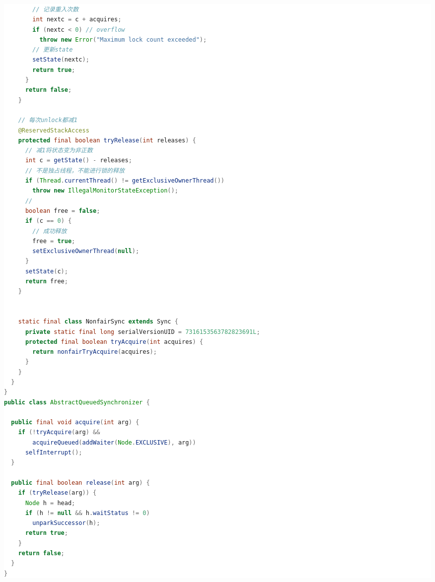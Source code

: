 ```java
        // 记录重入次数
        int nextc = c + acquires;
        if (nextc < 0) // overflow
          throw new Error("Maximum lock count exceeded");
        // 更新state
        setState(nextc);
        return true;
      }
      return false;
    }

    // 每次unlock都减1
    @ReservedStackAccess
    protected final boolean tryRelease(int releases) {
      // 减1将状态变为非正数
      int c = getState() - releases;
      // 不是独占线程，不能进行锁的释放
      if (Thread.currentThread() != getExclusiveOwnerThread())
        throw new IllegalMonitorStateException();
      // 
      boolean free = false;
      if (c == 0) {
        // 成功释放
        free = true;
        setExclusiveOwnerThread(null);
      }
      setState(c);
      return free;
    }


    static final class NonfairSync extends Sync {
      private static final long serialVersionUID = 7316153563782823691L;
      protected final boolean tryAcquire(int acquires) {
        return nonfairTryAcquire(acquires);
      }
    }
  }
}
public class AbstractQueuedSynchronizer {

  public final void acquire(int arg) {
    if (!tryAcquire(arg) &&
        acquireQueued(addWaiter(Node.EXCLUSIVE), arg))
      selfInterrupt();
  }

  public final boolean release(int arg) {
    if (tryRelease(arg)) {
      Node h = head;
      if (h != null && h.waitStatus != 0)
        unparkSuccessor(h);
      return true;
    }
    return false;
  }
}
```

